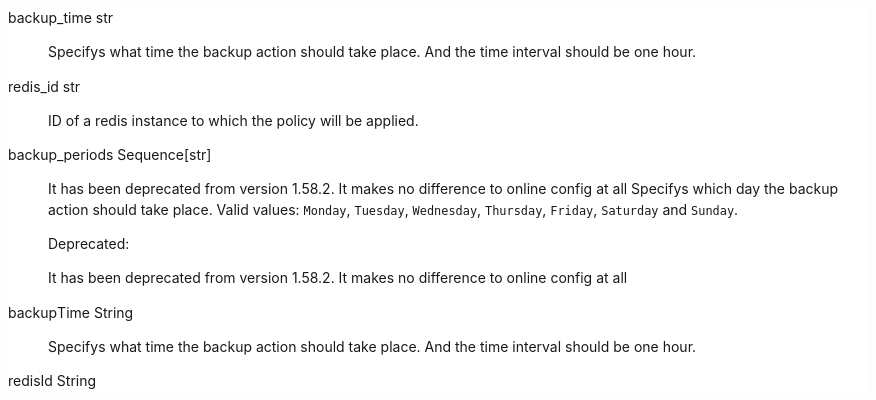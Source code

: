 <div>
<pulumi-choosable type="language" values="python">
<dl class="resources-properties"><dt class="property-required"
            title="Required">
        <span id="backup_time_python">
<a data-swiftype-name="resource-property" data-swiftype-type="text" href="#backup_time_python" style="color: inherit; text-decoration: inherit;">backup_<wbr>time</a>
</span>
        <span class="property-indicator"></span>
        <span class="property-type">str</span>
    </dt>
    <dd><p>Specifys what time the backup action should take place. And the time interval should be one hour.</p>
</dd><dt class="property-required property-replacement"
            title="Required">
        <span id="redis_id_python">
<a data-swiftype-name="resource-property" data-swiftype-type="text" href="#redis_id_python" style="color: inherit; text-decoration: inherit;">redis_<wbr>id</a>
</span>
        <span class="property-indicator"></span>
        <span class="property-type">str</span>
    </dt>
    <dd><p>ID of a redis instance to which the policy will be applied.</p>
</dd><dt class="property-optional property-deprecated"
            title="Optional, Deprecated">
        <span id="backup_periods_python">
<a data-swiftype-name="resource-property" data-swiftype-type="text" href="#backup_periods_python" style="color: inherit; text-decoration: inherit;">backup_<wbr>periods</a>
</span>
        <span class="property-indicator"></span>
        <span class="property-type">Sequence[str]</span>
    </dt>
    <dd><p>It has been deprecated from version 1.58.2. It makes no difference to online config at all Specifys which day the backup action should take place. Valid values: <code>Monday</code>, <code>Tuesday</code>, <code>Wednesday</code>, <code>Thursday</code>, <code>Friday</code>, <code>Saturday</code> and <code>Sunday</code>.</p>
<p class="property-message">Deprecated:<p>It has been deprecated from version 1.58.2. It makes no difference to online config at all</p>
</p></dd></dl>
</pulumi-choosable>
</div>

<div>
<pulumi-choosable type="language" values="yaml">
<dl class="resources-properties"><dt class="property-required"
            title="Required">
        <span id="backuptime_yaml">
<a data-swiftype-name="resource-property" data-swiftype-type="text" href="#backuptime_yaml" style="color: inherit; text-decoration: inherit;">backup<wbr>Time</a>
</span>
        <span class="property-indicator"></span>
        <span class="property-type">String</span>
    </dt>
    <dd><p>Specifys what time the backup action should take place. And the time interval should be one hour.</p>
</dd><dt class="property-required property-replacement"
            title="Required">
        <span id="redisid_yaml">
<a data-swiftype-name="resource-property" data-swiftype-type="text" href="#redisid_yaml" style="color: inherit; text-decoration: inherit;">redis<wbr>Id</a>
</span>
        <span class="property-indicator"></span>
        <span class="property-type">String</span>
    </dt>